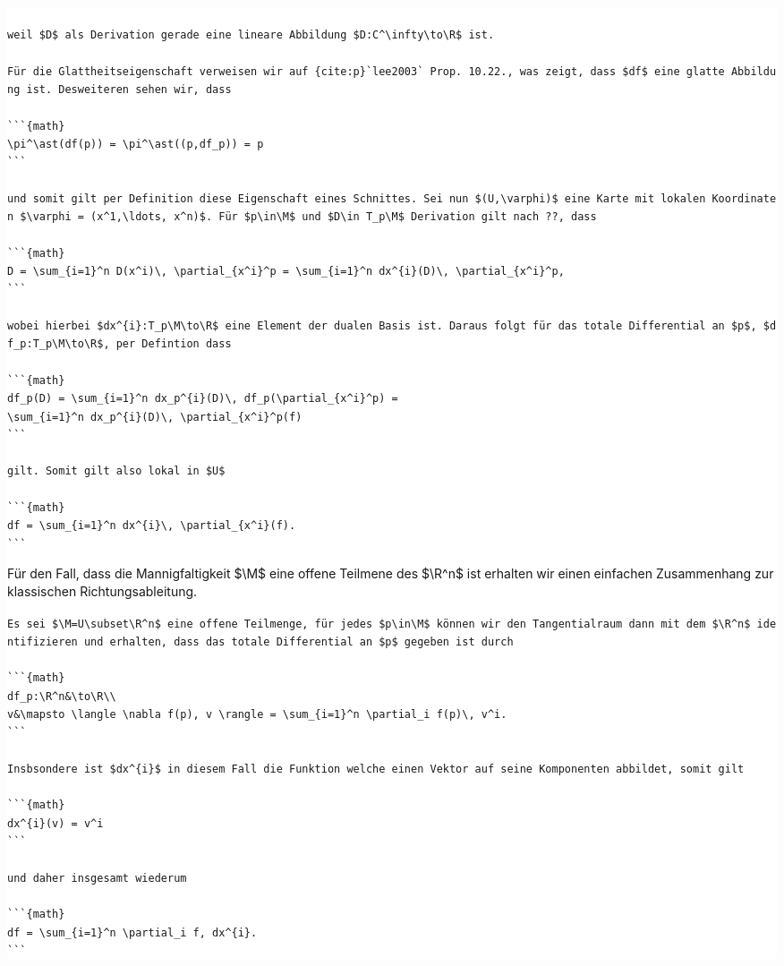 ````{prf:example}

weil $D$ als Derivation gerade eine lineare Abbildung $D:C^\infty\to\R$ ist.

Für die Glattheitseigenschaft verweisen wir auf {cite:p}`lee2003` Prop. 10.22., was zeigt, dass $df$ eine glatte Abbildung ist. Desweiteren sehen wir, dass 

```{math}
\pi^\ast(df(p)) = \pi^\ast((p,df_p)) = p 
```

und somit gilt per Definition diese Eigenschaft eines Schnittes. Sei nun $(U,\varphi)$ eine Karte mit lokalen Koordinaten $\varphi = (x^1,\ldots, x^n)$. Für $p\in\M$ und $D\in T_p\M$ Derivation gilt nach ??, dass 

```{math}
D = \sum_{i=1}^n D(x^i)\, \partial_{x^i}^p = \sum_{i=1}^n dx^{i}(D)\, \partial_{x^i}^p,
```

wobei hierbei $dx^{i}:T_p\M\to\R$ eine Element der dualen Basis ist. Daraus folgt für das totale Differential an $p$, $df_p:T_p\M\to\R$, per Defintion dass

```{math}
df_p(D) = \sum_{i=1}^n dx_p^{i}(D)\, df_p(\partial_{x^i}^p) = 
\sum_{i=1}^n dx_p^{i}(D)\, \partial_{x^i}^p(f)
```

gilt. Somit gilt also lokal in $U$ 

```{math}
df = \sum_{i=1}^n dx^{i}\, \partial_{x^i}(f).
```

````

Für den Fall, dass die Mannigfaltigkeit $\M$ eine offene Teilmene des $\R^n$ ist erhalten wir einen einfachen Zusammenhang zur klassischen Richtungsableitung.

````{prf:example}
Es sei $\M=U\subset\R^n$ eine offene Teilmenge, für jedes $p\in\M$ können wir den Tangentialraum dann mit dem $\R^n$ identifizieren und erhalten, dass das totale Differential an $p$ gegeben ist durch

```{math}
df_p:\R^n&\to\R\\
v&\mapsto \langle \nabla f(p), v \rangle = \sum_{i=1}^n \partial_i f(p)\, v^i.
```

Insbsondere ist $dx^{i}$ in diesem Fall die Funktion welche einen Vektor auf seine Komponenten abbildet, somit gilt 

```{math}
dx^{i}(v) = v^i
```

und daher insgesamt wiederum 

```{math}
df = \sum_{i=1}^n \partial_i f, dx^{i}.
```
````
